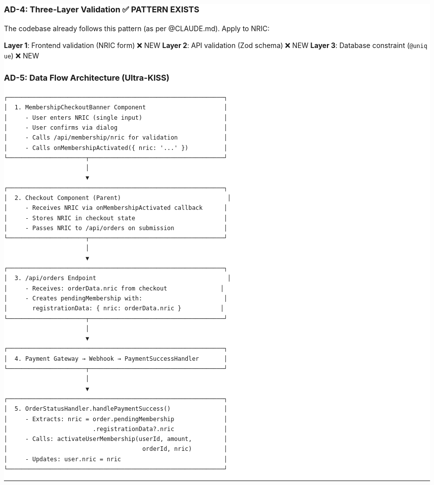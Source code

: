 ### AD-4: Three-Layer Validation ✅ PATTERN EXISTS

The codebase already follows this pattern (as per @CLAUDE.md). Apply to NRIC:

**Layer 1**: Frontend validation (NRIC form) ❌ NEW
**Layer 2**: API validation (Zod schema) ❌ NEW
**Layer 3**: Database constraint (`@unique`) ❌ NEW

### AD-5: Data Flow Architecture (Ultra-KISS)

```
┌─────────────────────────────────────────────────────────────┐
│  1. MembershipCheckoutBanner Component                      │
│     - User enters NRIC (single input)                       │
│     - User confirms via dialog                              │
│     - Calls /api/membership/nric for validation             │
│     - Calls onMembershipActivated({ nric: '...' })          │
└──────────────────────┬──────────────────────────────────────┘
                       │
                       ▼
┌─────────────────────────────────────────────────────────────┐
│  2. Checkout Component (Parent)                              │
│     - Receives NRIC via onMembershipActivated callback      │
│     - Stores NRIC in checkout state                         │
│     - Passes NRIC to /api/orders on submission              │
└──────────────────────┬──────────────────────────────────────┘
                       │
                       ▼
┌─────────────────────────────────────────────────────────────┐
│  3. /api/orders Endpoint                                     │
│     - Receives: orderData.nric from checkout               │
│     - Creates pendingMembership with:                       │
│       registrationData: { nric: orderData.nric }           │
└──────────────────────┬──────────────────────────────────────┘
                       │
                       ▼
┌─────────────────────────────────────────────────────────────┐
│  4. Payment Gateway → Webhook → PaymentSuccessHandler       │
└──────────────────────┬──────────────────────────────────────┘
                       │
                       ▼
┌─────────────────────────────────────────────────────────────┐
│  5. OrderStatusHandler.handlePaymentSuccess()               │
│     - Extracts: nric = order.pendingMembership              │
│                        .registrationData?.nric              │
│     - Calls: activateUserMembership(userId, amount,         │
│                                      orderId, nric)         │
│     - Updates: user.nric = nric                             │
└─────────────────────────────────────────────────────────────┘
```

---
